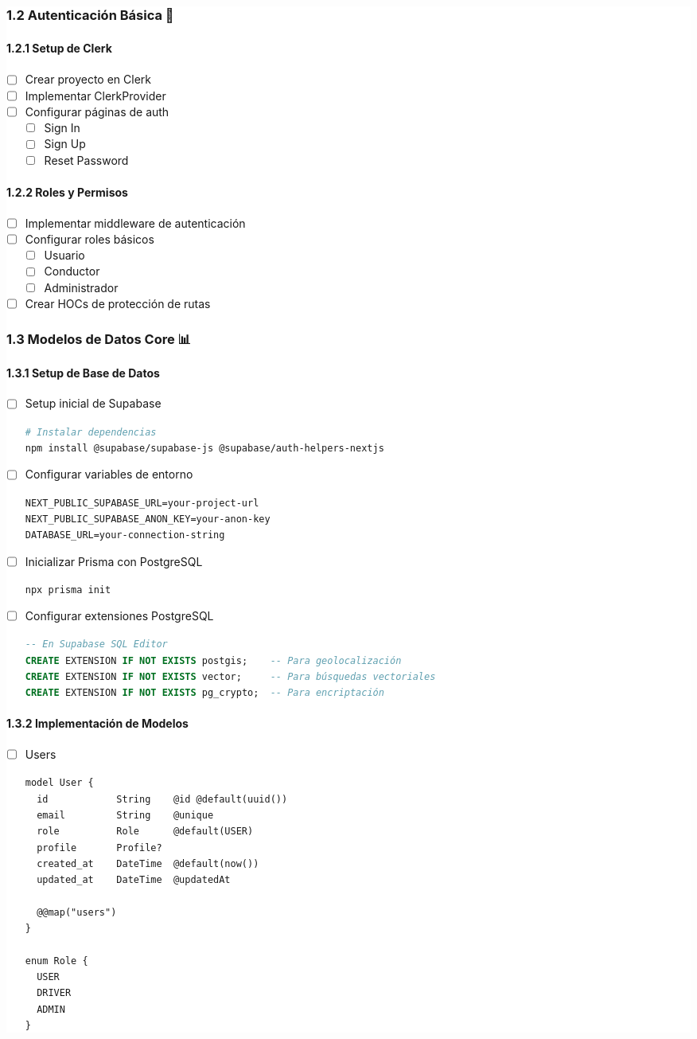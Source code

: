 ### 1.2 Autenticación Básica 🔐
#### 1.2.1 Setup de Clerk
- [ ] Crear proyecto en Clerk
- [ ] Implementar ClerkProvider
- [ ] Configurar páginas de auth
  - [ ] Sign In
  - [ ] Sign Up
  - [ ] Reset Password

#### 1.2.2 Roles y Permisos
- [ ] Implementar middleware de autenticación
- [ ] Configurar roles básicos
  - [ ] Usuario
  - [ ] Conductor
  - [ ] Administrador
- [ ] Crear HOCs de protección de rutas

### 1.3 Modelos de Datos Core 📊
#### 1.3.1 Setup de Base de Datos
- [ ] Setup inicial de Supabase
  ```bash
  # Instalar dependencias
  npm install @supabase/supabase-js @supabase/auth-helpers-nextjs
  ```
- [ ] Configurar variables de entorno
  ```env
  NEXT_PUBLIC_SUPABASE_URL=your-project-url
  NEXT_PUBLIC_SUPABASE_ANON_KEY=your-anon-key
  DATABASE_URL=your-connection-string
  ```
- [ ] Inicializar Prisma con PostgreSQL
  ```bash
  npx prisma init
  ```
- [ ] Configurar extensiones PostgreSQL
  ```sql
  -- En Supabase SQL Editor
  CREATE EXTENSION IF NOT EXISTS postgis;    -- Para geolocalización
  CREATE EXTENSION IF NOT EXISTS vector;     -- Para búsquedas vectoriales
  CREATE EXTENSION IF NOT EXISTS pg_crypto;  -- Para encriptación
  ```

#### 1.3.2 Implementación de Modelos
- [ ] Users
  ```prisma
  model User {
    id            String    @id @default(uuid())
    email         String    @unique
    role          Role      @default(USER)
    profile       Profile?
    created_at    DateTime  @default(now())
    updated_at    DateTime  @updatedAt
    
    @@map("users")
  }

  enum Role {
    USER
    DRIVER
    ADMIN
  }
  ```
